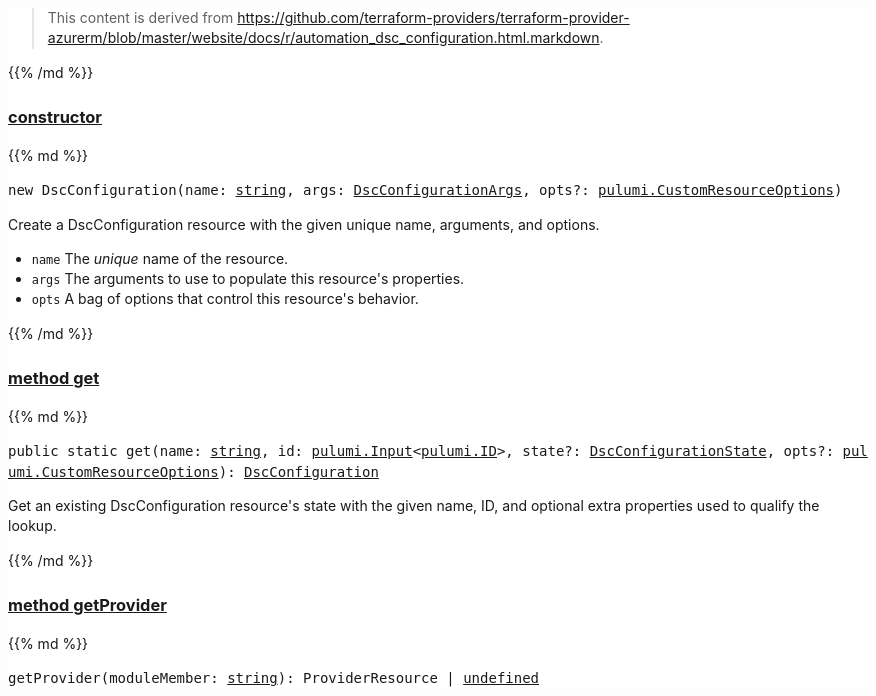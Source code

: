 > This content is derived from https://github.com/terraform-providers/terraform-provider-azurerm/blob/master/website/docs/r/automation_dsc_configuration.html.markdown.

{{% /md %}}
<h3 class="pdoc-member-header" id="DscConfiguration-constructor">
<a class="pdoc-child-name" href="https://github.com/pulumi/pulumi-azure/blob/c65ecc4d5fd47a6b7a09d5ea6a52c7a6c272d648/sdk/nodejs/automation/dscConfiguration.ts#L94"> <b>constructor</b></a>
</h3>
<div class="pdoc-member-contents">
{{% md %}}

<pre class="highlight"><span class='kd'></span><span class='kd'>new</span> DscConfiguration(name: <span class='kd'><a href='https://developer.mozilla.org/en-US/docs/Web/JavaScript/Reference/Global_Objects/String'>string</a></span>, args: <a href='#DscConfigurationArgs'>DscConfigurationArgs</a>, opts?: <a href='/docs/reference/pkg/nodejs/pulumi/pulumi/#CustomResourceOptions'>pulumi.CustomResourceOptions</a>)</pre>


Create a DscConfiguration resource with the given unique name, arguments, and options.

* `name` The _unique_ name of the resource.
* `args` The arguments to use to populate this resource&#39;s properties.
* `opts` A bag of options that control this resource&#39;s behavior.

{{% /md %}}
</div>
<h3 class="pdoc-member-header" id="DscConfiguration-get">
<a class="pdoc-child-name" href="https://github.com/pulumi/pulumi-azure/blob/c65ecc4d5fd47a6b7a09d5ea6a52c7a6c272d648/sdk/nodejs/automation/dscConfiguration.ts#L48">method <b>get</b></a>
</h3>
<div class="pdoc-member-contents">
{{% md %}}

<pre class="highlight"><span class='kd'>public static </span>get(name: <span class='kd'><a href='https://developer.mozilla.org/en-US/docs/Web/JavaScript/Reference/Global_Objects/String'>string</a></span>, id: <a href='/docs/reference/pkg/nodejs/pulumi/pulumi/#Input'>pulumi.Input</a>&lt;<a href='/docs/reference/pkg/nodejs/pulumi/pulumi/#ID'>pulumi.ID</a>&gt;, state?: <a href='#DscConfigurationState'>DscConfigurationState</a>, opts?: <a href='/docs/reference/pkg/nodejs/pulumi/pulumi/#CustomResourceOptions'>pulumi.CustomResourceOptions</a>): <a href='#DscConfiguration'>DscConfiguration</a></pre>


Get an existing DscConfiguration resource's state with the given name, ID, and optional extra
properties used to qualify the lookup.

{{% /md %}}
</div>
<h3 class="pdoc-member-header" id="DscConfiguration-getProvider">
<a class="pdoc-child-name" href="https://github.com/pulumi/pulumi-azure/blob/c65ecc4d5fd47a6b7a09d5ea6a52c7a6c272d648/sdk/nodejs/node_modules/@pulumi/pulumi/resource.d.ts#L19">method <b>getProvider</b></a>
</h3>
<div class="pdoc-member-contents">
{{% md %}}

<pre class="highlight"><span class='kd'></span>getProvider(moduleMember: <span class='kd'><a href='https://developer.mozilla.org/en-US/docs/Web/JavaScript/Reference/Global_Objects/String'>string</a></span>): ProviderResource | <span class='kd'><a href='https://developer.mozilla.org/en-US/docs/Web/JavaScript/Reference/Global_Objects/undefined'>undefined</a></span></pre>
